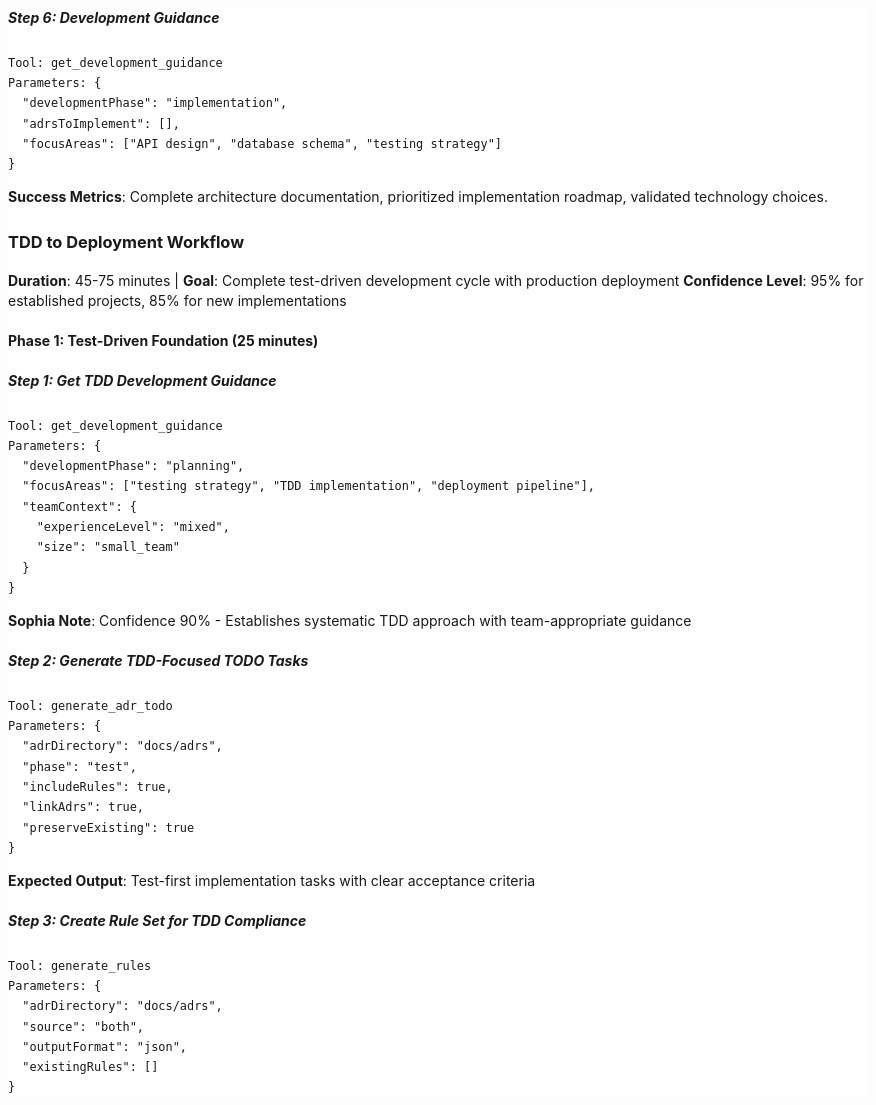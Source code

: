 ##### Step 6: Development Guidance
```
Tool: get_development_guidance
Parameters: {
  "developmentPhase": "implementation",
  "adrsToImplement": [],
  "focusAreas": ["API design", "database schema", "testing strategy"]
}
```

**Success Metrics**: Complete architecture documentation, prioritized implementation roadmap, validated technology choices.

### TDD to Deployment Workflow
**Duration**: 45-75 minutes | **Goal**: Complete test-driven development cycle with production deployment
**Confidence Level**: 95% for established projects, 85% for new implementations

#### Phase 1: Test-Driven Foundation (25 minutes)

##### Step 1: Get TDD Development Guidance
```
Tool: get_development_guidance
Parameters: {
  "developmentPhase": "planning",
  "focusAreas": ["testing strategy", "TDD implementation", "deployment pipeline"],
  "teamContext": {
    "experienceLevel": "mixed",
    "size": "small_team"
  }
}
```
**Sophia Note**: Confidence 90% - Establishes systematic TDD approach with team-appropriate guidance

##### Step 2: Generate TDD-Focused TODO Tasks
```
Tool: generate_adr_todo
Parameters: {
  "adrDirectory": "docs/adrs",
  "phase": "test",
  "includeRules": true,
  "linkAdrs": true,
  "preserveExisting": true
}
```
**Expected Output**: Test-first implementation tasks with clear acceptance criteria

##### Step 3: Create Rule Set for TDD Compliance
```
Tool: generate_rules
Parameters: {
  "adrDirectory": "docs/adrs",
  "source": "both",
  "outputFormat": "json",
  "existingRules": []
}
```
